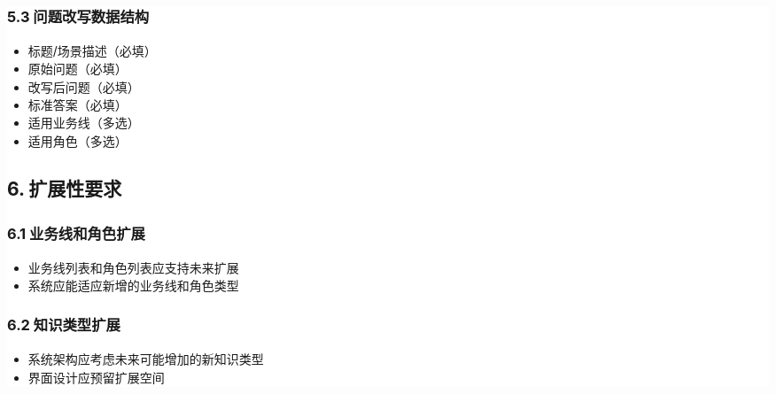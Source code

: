 ### 5.3 问题改写数据结构
- 标题/场景描述（必填）
- 原始问题（必填）
- 改写后问题（必填）
- 标准答案（必填）
- 适用业务线（多选）
- 适用角色（多选）

## 6. 扩展性要求

### 6.1 业务线和角色扩展
- 业务线列表和角色列表应支持未来扩展
- 系统应能适应新增的业务线和角色类型

### 6.2 知识类型扩展
- 系统架构应考虑未来可能增加的新知识类型
- 界面设计应预留扩展空间 
